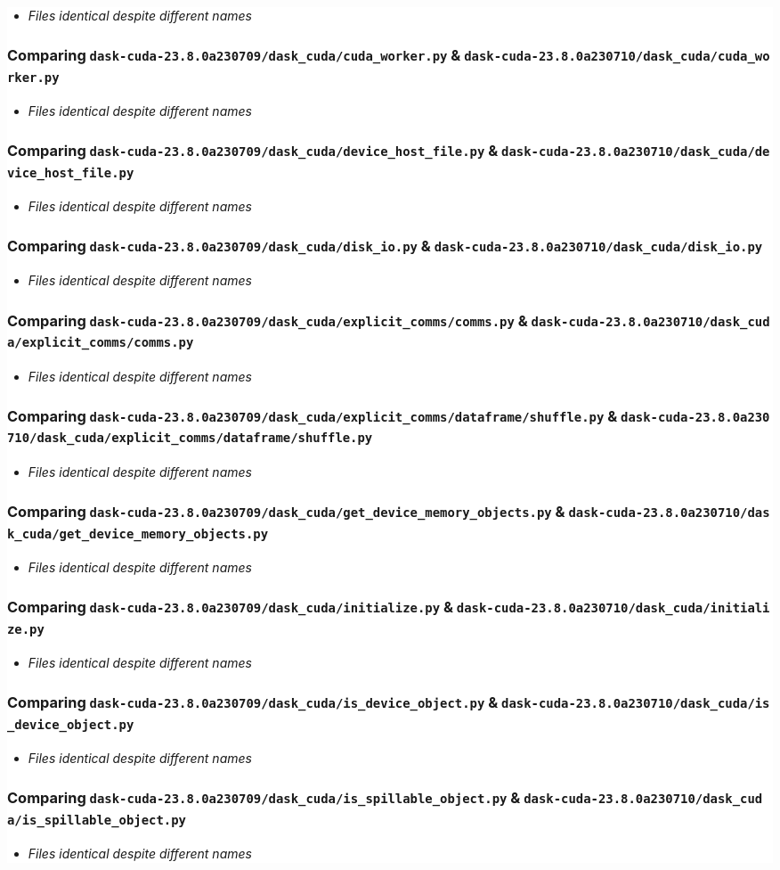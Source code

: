  * *Files identical despite different names*

### Comparing `dask-cuda-23.8.0a230709/dask_cuda/cuda_worker.py` & `dask-cuda-23.8.0a230710/dask_cuda/cuda_worker.py`

 * *Files identical despite different names*

### Comparing `dask-cuda-23.8.0a230709/dask_cuda/device_host_file.py` & `dask-cuda-23.8.0a230710/dask_cuda/device_host_file.py`

 * *Files identical despite different names*

### Comparing `dask-cuda-23.8.0a230709/dask_cuda/disk_io.py` & `dask-cuda-23.8.0a230710/dask_cuda/disk_io.py`

 * *Files identical despite different names*

### Comparing `dask-cuda-23.8.0a230709/dask_cuda/explicit_comms/comms.py` & `dask-cuda-23.8.0a230710/dask_cuda/explicit_comms/comms.py`

 * *Files identical despite different names*

### Comparing `dask-cuda-23.8.0a230709/dask_cuda/explicit_comms/dataframe/shuffle.py` & `dask-cuda-23.8.0a230710/dask_cuda/explicit_comms/dataframe/shuffle.py`

 * *Files identical despite different names*

### Comparing `dask-cuda-23.8.0a230709/dask_cuda/get_device_memory_objects.py` & `dask-cuda-23.8.0a230710/dask_cuda/get_device_memory_objects.py`

 * *Files identical despite different names*

### Comparing `dask-cuda-23.8.0a230709/dask_cuda/initialize.py` & `dask-cuda-23.8.0a230710/dask_cuda/initialize.py`

 * *Files identical despite different names*

### Comparing `dask-cuda-23.8.0a230709/dask_cuda/is_device_object.py` & `dask-cuda-23.8.0a230710/dask_cuda/is_device_object.py`

 * *Files identical despite different names*

### Comparing `dask-cuda-23.8.0a230709/dask_cuda/is_spillable_object.py` & `dask-cuda-23.8.0a230710/dask_cuda/is_spillable_object.py`

 * *Files identical despite different names*
